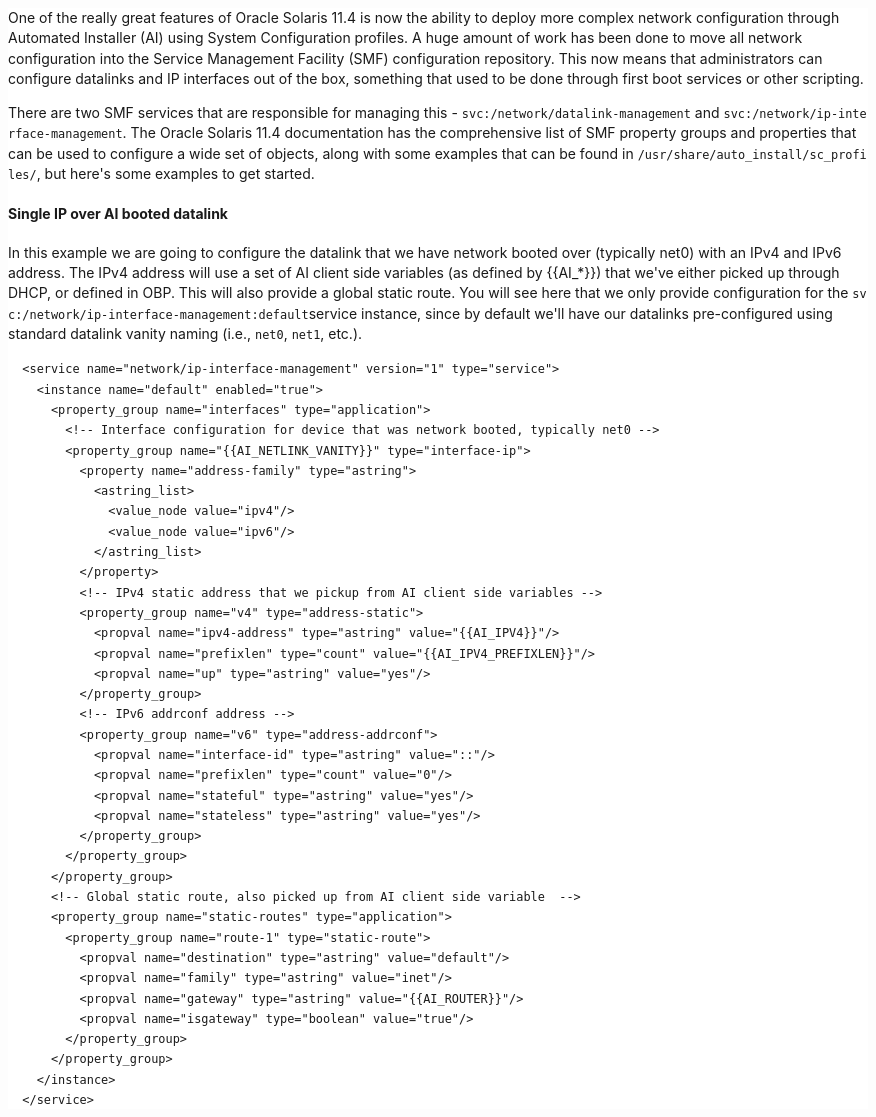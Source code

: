 One of the really great features of Oracle Solaris 11.4 is now the ability to deploy more complex network configuration through Automated Installer (AI) using System Configuration profiles. A huge amount of work has been done to move all network configuration into the Service Management Facility (SMF) configuration repository. This now means that administrators can configure datalinks and IP interfaces out of the box, something that used to be done through first boot services or other scripting.

There are two SMF services that are responsible for managing this - `svc:/network/datalink-management` and `svc:/network/ip-interface-management`. The Oracle Solaris 11.4 documentation has the comprehensive list of SMF property groups and properties that can be used to configure a wide set of objects, along with some examples that can be found in `/usr/share/auto_install/sc_profiles/`, but here's some examples to get started.

#### Single IP over AI booted datalink

In this example we are going to configure the datalink that we have network booted over (typically net0) with an IPv4 and IPv6 address. The IPv4 address will use a set of AI client side variables (as defined by {{AI_*}}) that we've either picked up through DHCP, or defined in OBP. This will also provide a global static route. You will see here that we only provide configuration for the `svc:/network/ip-interface-management:default`service instance, since by default we'll have our datalinks pre-configured using standard datalink vanity naming (i.e., `net0`, `net1`, etc.).

```
  <service name="network/ip-interface-management" version="1" type="service">
    <instance name="default" enabled="true">
      <property_group name="interfaces" type="application">
        <!-- Interface configuration for device that was network booted, typically net0 -->
        <property_group name="{{AI_NETLINK_VANITY}}" type="interface-ip">
          <property name="address-family" type="astring">
            <astring_list>
              <value_node value="ipv4"/>
              <value_node value="ipv6"/>
            </astring_list>
          </property>
          <!-- IPv4 static address that we pickup from AI client side variables -->
          <property_group name="v4" type="address-static">
            <propval name="ipv4-address" type="astring" value="{{AI_IPV4}}"/>
            <propval name="prefixlen" type="count" value="{{AI_IPV4_PREFIXLEN}}"/>
            <propval name="up" type="astring" value="yes"/>
          </property_group>
          <!-- IPv6 addrconf address -->
          <property_group name="v6" type="address-addrconf">
            <propval name="interface-id" type="astring" value="::"/>
            <propval name="prefixlen" type="count" value="0"/>
            <propval name="stateful" type="astring" value="yes"/>
            <propval name="stateless" type="astring" value="yes"/>
          </property_group>
        </property_group>
      </property_group>
      <!-- Global static route, also picked up from AI client side variable  -->
      <property_group name="static-routes" type="application">
        <property_group name="route-1" type="static-route">
          <propval name="destination" type="astring" value="default"/>
          <propval name="family" type="astring" value="inet"/>
          <propval name="gateway" type="astring" value="{{AI_ROUTER}}"/>
          <propval name="isgateway" type="boolean" value="true"/>
        </property_group>
      </property_group>
    </instance>
  </service>
```
